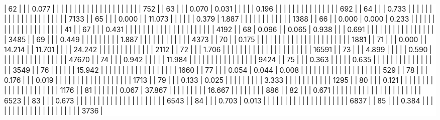 |    62 |         |         |   0.077 |         |         |         |         |         |         |         |         |         |         |         |         |         |         |         |         |         |         |         |         |     752 |
|    63 |         |         |   0.070 |   0.031 |         |         |         |         |   0.196 |         |         |         |         |         |         |         |         |         |         |         |         |         |         |     692 |
|    64 |         |         |   0.733 |         |         |         |         |         |         |         |         |         |         |         |         |         |         |         |         |         |         |         |         |    7133 |
|    65 |         |         |   0.000 |         |  11.073 |         |         |         |         |         |   0.379 |   1.887 |         |         |         |         |         |         |         |         |         |         |         |    1388 |
|    66 |         |   0.000 |   0.000 |   0.233 |         |         |         |         |         |         |         |         |         |         |         |         |         |         |         |         |         |         |         |      41 |
|    67 |         |         |   0.431 |         |         |         |         |         |         |         |         |         |         |         |         |         |         |         |         |         |         |         |         |    4192 |
|    68 |   0.096 |         |   0.065 |   0.938 |         |         |   0.691 |         |         |         |         |         |         |         |         |         |         |         |         |         |         |         |         |    3485 |
|    69 |         |         |   0.449 |         |         |         |         |         |         |         |         |   1.887 |         |         |         |         |         |         |         |         |         |         |         |    4373 |
|    70 |         |   0.175 |         |         |         |         |         |         |         |         |         |         |         |         |         |         |         |         |         |         |         |         |         |    1881 |
|    71 |         |         |   0.000 |         |  14.214 |         |  11.701 |         |         |         |  24.242 |         |         |         |         |         |         |         |         |         |         |         |         |    2112 |
|    72 |         |         |   1.706 |         |         |         |         |         |         |         |         |         |         |         |         |         |         |         |         |         |         |         |         |   16591 |
|    73 |         |         |   4.899 |         |         |         |         |   0.590 |         |         |         |         |         |         |         |         |         |         |         |         |         |         |         |   47670 |
|    74 |         |         |   0.942 |         |         |         |         |  11.984 |         |         |         |         |         |         |         |         |         |         |         |         |         |         |         |    9424 |
|    75 |         |         |   0.363 |         |         |         |         |   0.635 |         |         |         |         |         |         |         |         |         |         |         |         |         |         |         |    3549 |
|    76 |         |         |         |         |         |  15.942 |         |         |         |         |         |         |         |         |         |         |         |         |         |         |         |         |         |    1660 |
|    77 |         |         |   0.054 |   0.044 |   0.008 |         |         |         |         |         |         |         |         |         |         |         |         |         |         |         |         |         |         |     529 |
|    78 |         |         |   0.176 |         |         |   0.019 |         |         |         |         |         |         |         |         |         |         |         |         |         |         |         |         |         |    1713 |
|    79 |         |         |   0.133 |   0.025 |         |         |         |         |         |         |         |         |   3.333 |         |         |         |         |         |         |         |         |         |         |    1295 |
|    80 |         |         |   0.121 |         |         |         |         |         |         |         |         |         |         |         |         |         |         |         |         |         |         |         |         |    1176 |
|    81 |         |         |         |         |         |   0.067 |  37.867 |         |         |         |         |         |         |         |         |  16.667 |         |         |         |         |         |         |         |     886 |
|    82 |         |         |   0.671 |         |         |         |         |         |         |         |         |         |         |         |         |         |         |         |         |         |         |         |         |    6523 |
|    83 |         |         |   0.673 |         |         |         |         |         |         |         |         |         |         |         |         |         |         |         |         |         |         |         |         |    6543 |
|    84 |         |         |   0.703 |   0.013 |         |         |         |         |         |         |         |         |         |         |         |         |         |         |         |         |         |         |         |    6837 |
|    85 |         |         |   0.384 |         |         |         |         |         |         |         |         |         |         |         |         |         |         |         |         |         |         |         |         |    3736 |